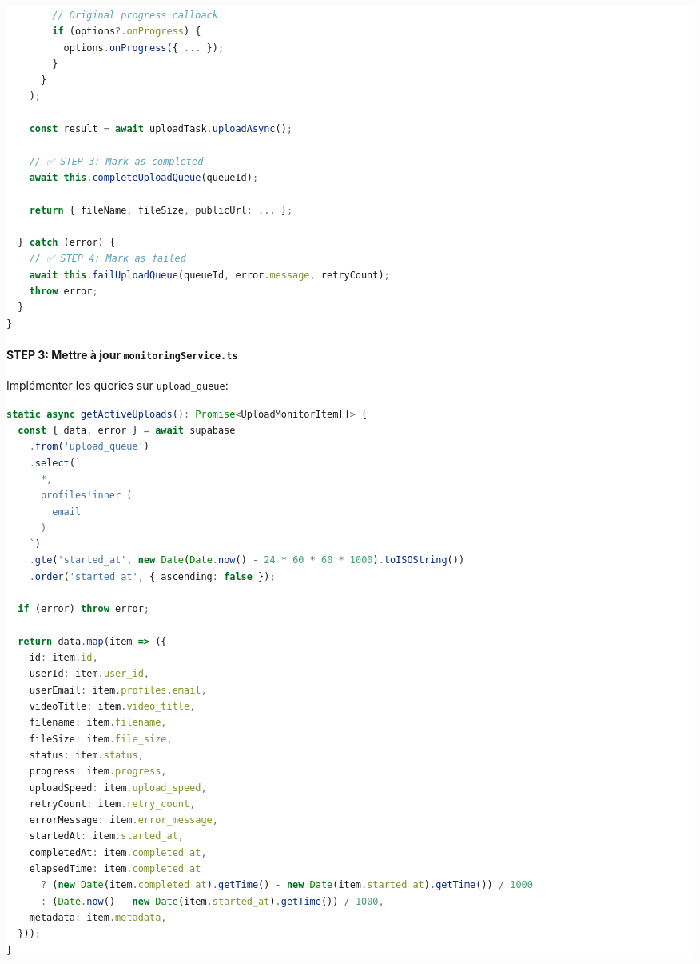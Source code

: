 ```typescript
        // Original progress callback
        if (options?.onProgress) {
          options.onProgress({ ... });
        }
      }
    );

    const result = await uploadTask.uploadAsync();

    // ✅ STEP 3: Mark as completed
    await this.completeUploadQueue(queueId);

    return { fileName, fileSize, publicUrl: ... };

  } catch (error) {
    // ✅ STEP 4: Mark as failed
    await this.failUploadQueue(queueId, error.message, retryCount);
    throw error;
  }
}
```

#### **STEP 3: Mettre à jour `monitoringService.ts`**

Implémenter les queries sur `upload_queue`:

```typescript
static async getActiveUploads(): Promise<UploadMonitorItem[]> {
  const { data, error } = await supabase
    .from('upload_queue')
    .select(`
      *,
      profiles!inner (
        email
      )
    `)
    .gte('started_at', new Date(Date.now() - 24 * 60 * 60 * 1000).toISOString())
    .order('started_at', { ascending: false });

  if (error) throw error;

  return data.map(item => ({
    id: item.id,
    userId: item.user_id,
    userEmail: item.profiles.email,
    videoTitle: item.video_title,
    filename: item.filename,
    fileSize: item.file_size,
    status: item.status,
    progress: item.progress,
    uploadSpeed: item.upload_speed,
    retryCount: item.retry_count,
    errorMessage: item.error_message,
    startedAt: item.started_at,
    completedAt: item.completed_at,
    elapsedTime: item.completed_at
      ? (new Date(item.completed_at).getTime() - new Date(item.started_at).getTime()) / 1000
      : (Date.now() - new Date(item.started_at).getTime()) / 1000,
    metadata: item.metadata,
  }));
}
```
